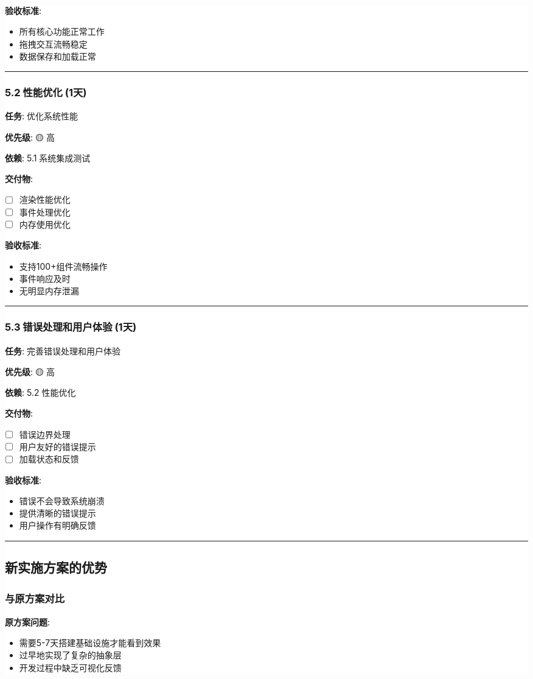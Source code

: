 **验收标准**:
- 所有核心功能正常工作
- 拖拽交互流畅稳定
- 数据保存和加载正常

---

### 5.2 性能优化 (1天)

**任务**: 优化系统性能

**优先级**: 🟡 高

**依赖**: 5.1 系统集成测试

**交付物**:
- [ ] 渲染性能优化
- [ ] 事件处理优化
- [ ] 内存使用优化

**验收标准**:
- 支持100+组件流畅操作
- 事件响应及时
- 无明显内存泄漏

---

### 5.3 错误处理和用户体验 (1天)

**任务**: 完善错误处理和用户体验

**优先级**: 🟡 高

**依赖**: 5.2 性能优化

**交付物**:
- [ ] 错误边界处理
- [ ] 用户友好的错误提示
- [ ] 加载状态和反馈

**验收标准**:
- 错误不会导致系统崩溃
- 提供清晰的错误提示
- 用户操作有明确反馈

---

## 新实施方案的优势

### 与原方案对比

**原方案问题**:
- 需要5-7天搭建基础设施才能看到效果
- 过早地实现了复杂的抽象层
- 开发过程中缺乏可视化反馈
